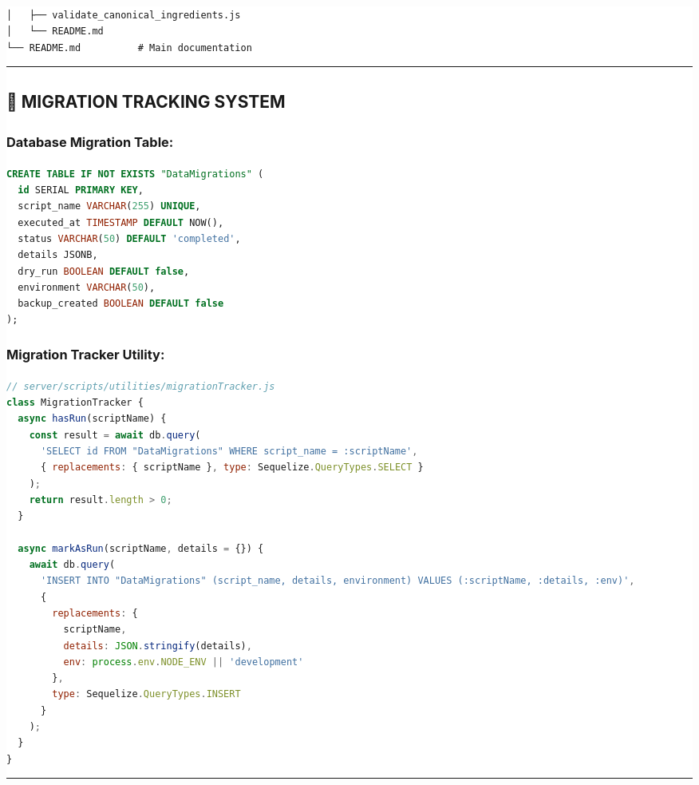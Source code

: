 ```
│   ├── validate_canonical_ingredients.js
│   └── README.md
└── README.md          # Main documentation
```

---

## 🔄 **MIGRATION TRACKING SYSTEM**

### **Database Migration Table:**
```sql
CREATE TABLE IF NOT EXISTS "DataMigrations" (
  id SERIAL PRIMARY KEY,
  script_name VARCHAR(255) UNIQUE,
  executed_at TIMESTAMP DEFAULT NOW(),
  status VARCHAR(50) DEFAULT 'completed',
  details JSONB,
  dry_run BOOLEAN DEFAULT false,
  environment VARCHAR(50),
  backup_created BOOLEAN DEFAULT false
);
```

### **Migration Tracker Utility:**
```javascript
// server/scripts/utilities/migrationTracker.js
class MigrationTracker {
  async hasRun(scriptName) {
    const result = await db.query(
      'SELECT id FROM "DataMigrations" WHERE script_name = :scriptName',
      { replacements: { scriptName }, type: Sequelize.QueryTypes.SELECT }
    );
    return result.length > 0;
  }
  
  async markAsRun(scriptName, details = {}) {
    await db.query(
      'INSERT INTO "DataMigrations" (script_name, details, environment) VALUES (:scriptName, :details, :env)',
      { 
        replacements: { 
          scriptName, 
          details: JSON.stringify(details),
          env: process.env.NODE_ENV || 'development'
        },
        type: Sequelize.QueryTypes.INSERT
      }
    );
  }
}
```

---